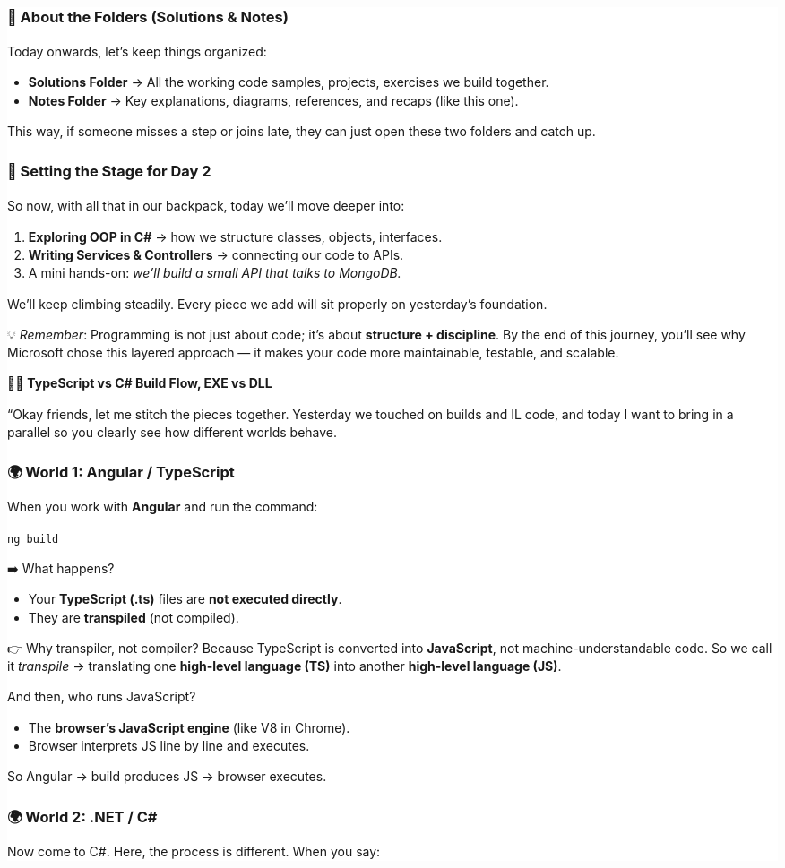 
### 📂 About the Folders (Solutions & Notes)

Today onwards, let’s keep things organized:

* **Solutions Folder** → All the working code samples, projects, exercises we build together.
* **Notes Folder** → Key explanations, diagrams, references, and recaps (like this one).

This way, if someone misses a step or joins late, they can just open these two folders and catch up.

### 🚀 Setting the Stage for Day 2

So now, with all that in our backpack, today we’ll move deeper into:

1. **Exploring OOP in C#** → how we structure classes, objects, interfaces.
2. **Writing Services & Controllers** → connecting our code to APIs.
3. A mini hands-on: *we’ll build a small API that talks to MongoDB.*

We’ll keep climbing steadily. Every piece we add will sit properly on yesterday’s foundation.

💡 *Remember*: Programming is not just about code; it’s about **structure + discipline**. By the end of this journey, you’ll see why Microsoft chose this layered approach — it makes your code more maintainable, testable, and scalable.


👨‍🏫 **TypeScript vs C# Build Flow, EXE vs DLL**

“Okay friends, let me stitch the pieces together. Yesterday we touched on builds and IL code, and today I want to bring in a parallel so you clearly see how different worlds behave.

### 🌍 World 1: Angular / TypeScript

When you work with **Angular** and run the command:

```bash
ng build
```

➡️ What happens?

* Your **TypeScript (.ts)** files are **not executed directly**.
* They are **transpiled** (not compiled).

👉 Why transpiler, not compiler?
Because TypeScript is converted into **JavaScript**, not machine-understandable code.
So we call it *transpile* → translating one **high-level language (TS)** into another **high-level language (JS)**.

And then, who runs JavaScript?

* The **browser’s JavaScript engine** (like V8 in Chrome).
* Browser interprets JS line by line and executes.

So Angular → build produces JS → browser executes.

### 🌍 World 2: .NET / C\#

Now come to C#. Here, the process is different.
When you say:
